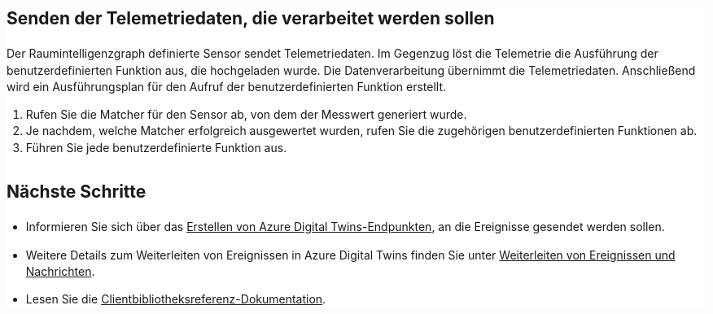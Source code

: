 ## <a name="send-telemetry-to-be-processed"></a>Senden der Telemetriedaten, die verarbeitet werden sollen

Der Raumintelligenzgraph definierte Sensor sendet Telemetriedaten. Im Gegenzug löst die Telemetrie die Ausführung der benutzerdefinierten Funktion aus, die hochgeladen wurde. Die Datenverarbeitung übernimmt die Telemetriedaten. Anschließend wird ein Ausführungsplan für den Aufruf der benutzerdefinierten Funktion erstellt.

1. Rufen Sie die Matcher für den Sensor ab, von dem der Messwert generiert wurde.
1. Je nachdem, welche Matcher erfolgreich ausgewertet wurden, rufen Sie die zugehörigen benutzerdefinierten Funktionen ab.
1. Führen Sie jede benutzerdefinierte Funktion aus.

## <a name="next-steps"></a>Nächste Schritte

- Informieren Sie sich über das [Erstellen von Azure Digital Twins-Endpunkten](./how-to-egress-endpoints.md), an die Ereignisse gesendet werden sollen.

- Weitere Details zum Weiterleiten von Ereignissen in Azure Digital Twins finden Sie unter [Weiterleiten von Ereignissen und Nachrichten](./concepts-events-routing.md).

- Lesen Sie die [Clientbibliotheksreferenz-Dokumentation](./reference-user-defined-functions-client-library.md).
